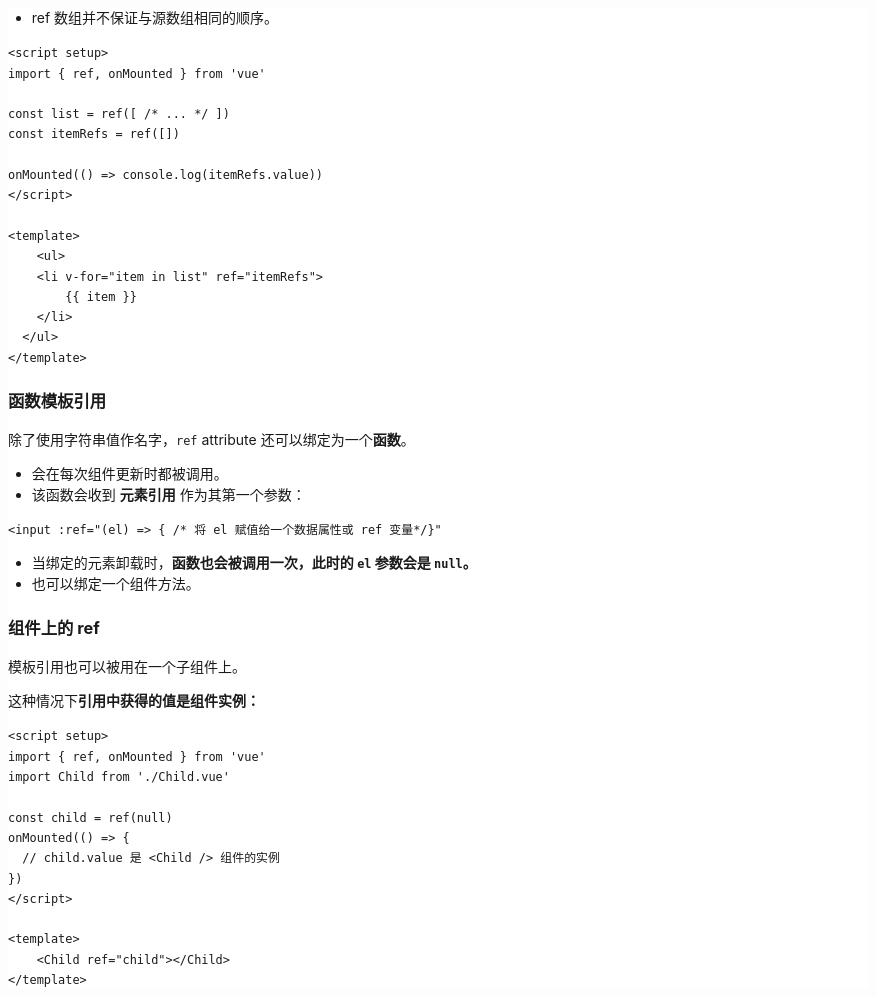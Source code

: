 - ref 数组并不保证与源数组相同的顺序。

```vue
<script setup>
import { ref, onMounted } from 'vue'

const list = ref([ /* ... */ ])
const itemRefs = ref([])

onMounted(() => console.log(itemRefs.value))
</script>

<template>
	<ul>
    <li v-for="item in list" ref="itemRefs">
  		{{ item }}
  	</li>
  </ul>
</template>
```

### 函数模板引用

除了使用字符串值作名字，`ref` attribute 还可以绑定为一个**函数**。

- 会在每次组件更新时都被调用。
- 该函数会收到 **元素引用** 作为其第一个参数：

```vue
<input :ref="(el) => { /* 将 el 赋值给一个数据属性或 ref 变量*/}"
```

- 当绑定的元素卸载时，**函数也会被调用一次，此时的 `el` 参数会是 `null`。**
- 也可以绑定一个组件方法。

### 组件上的 ref

模板引用也可以被用在一个子组件上。

这种情况下**引用中获得的值是组件实例：**

```vue
<script setup>
import { ref, onMounted } from 'vue'
import Child from './Child.vue'
  
const child = ref(null)
onMounted(() => {
  // child.value 是 <Child /> 组件的实例
})
</script>

<template>
	<Child ref="child"></Child>
</template>
```
